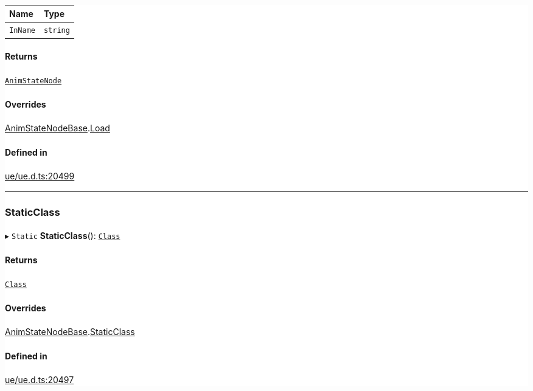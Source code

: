 | Name | Type |
| :------ | :------ |
| `InName` | `string` |

#### Returns

[`AnimStateNode`](ue_ue.AnimStateNode.md)

#### Overrides

[AnimStateNodeBase](ue_ue.AnimStateNodeBase.md).[Load](ue_ue.AnimStateNodeBase.md#load)

#### Defined in

[ue/ue.d.ts:20499](https://github.com/YugMetaverse/yug_typings/blob/b7d9b19/ue/ue.d.ts#L20499)

___

### StaticClass

▸ `Static` **StaticClass**(): [`Class`](ue_ue.Class.md)

#### Returns

[`Class`](ue_ue.Class.md)

#### Overrides

[AnimStateNodeBase](ue_ue.AnimStateNodeBase.md).[StaticClass](ue_ue.AnimStateNodeBase.md#staticclass)

#### Defined in

[ue/ue.d.ts:20497](https://github.com/YugMetaverse/yug_typings/blob/b7d9b19/ue/ue.d.ts#L20497)
